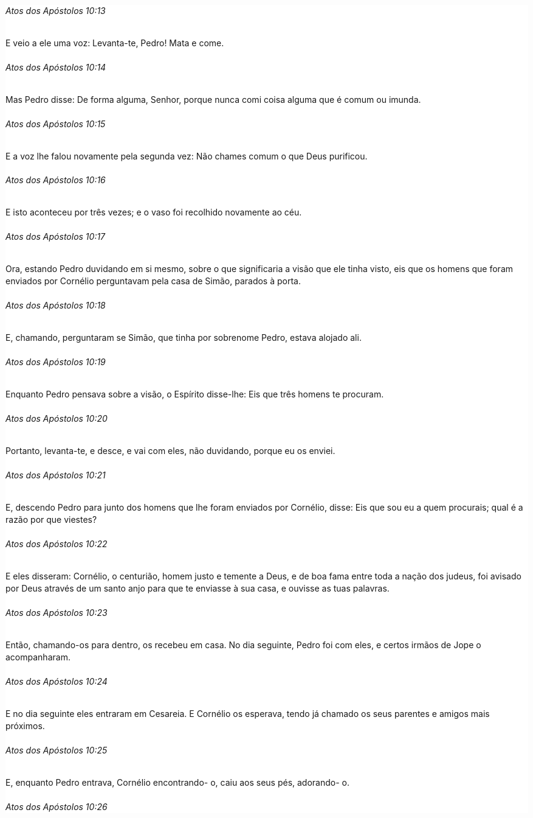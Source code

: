 ###### Atos dos Apóstolos 10:13

E veio a ele uma voz: Levanta-te, Pedro! Mata e come.

###### Atos dos Apóstolos 10:14

Mas Pedro disse: De forma alguma, Senhor, porque nunca comi coisa alguma que é comum ou imunda.

###### Atos dos Apóstolos 10:15

E a voz lhe falou novamente pela segunda vez: Não chames comum o que Deus purificou.

###### Atos dos Apóstolos 10:16

E isto aconteceu por três vezes; e o vaso foi recolhido novamente ao céu.

###### Atos dos Apóstolos 10:17

Ora, estando Pedro duvidando em si mesmo, sobre o que significaria a visão que ele tinha visto, eis que os homens que foram enviados por Cornélio perguntavam pela casa de Simão, parados à porta.

###### Atos dos Apóstolos 10:18

E, chamando, perguntaram se Simão, que tinha por sobrenome Pedro, estava alojado ali.

###### Atos dos Apóstolos 10:19

Enquanto Pedro pensava sobre a visão, o Espírito disse-lhe: Eis que três homens te procuram.

###### Atos dos Apóstolos 10:20

Portanto, levanta-te, e desce, e vai com eles, não duvidando, porque eu os enviei.

###### Atos dos Apóstolos 10:21

E, descendo Pedro para junto dos homens que lhe foram enviados por Cornélio, disse: Eis que sou eu a quem procurais; qual é a razão por que viestes?

###### Atos dos Apóstolos 10:22

E eles disseram: Cornélio, o centurião, homem justo e temente a Deus, e de boa fama entre toda a nação dos judeus, foi avisado por Deus através de um santo anjo para que te enviasse à sua casa, e ouvisse as tuas palavras.

###### Atos dos Apóstolos 10:23

Então, chamando-os para dentro, os recebeu em casa. No dia seguinte, Pedro foi com eles, e certos irmãos de Jope o acompanharam.

###### Atos dos Apóstolos 10:24

E no dia seguinte eles entraram em Cesareia. E Cornélio os esperava, tendo já chamado os seus parentes e amigos mais próximos.

###### Atos dos Apóstolos 10:25

E, enquanto Pedro entrava, Cornélio encontrando- o, caiu aos seus pés, adorando- o.

###### Atos dos Apóstolos 10:26

